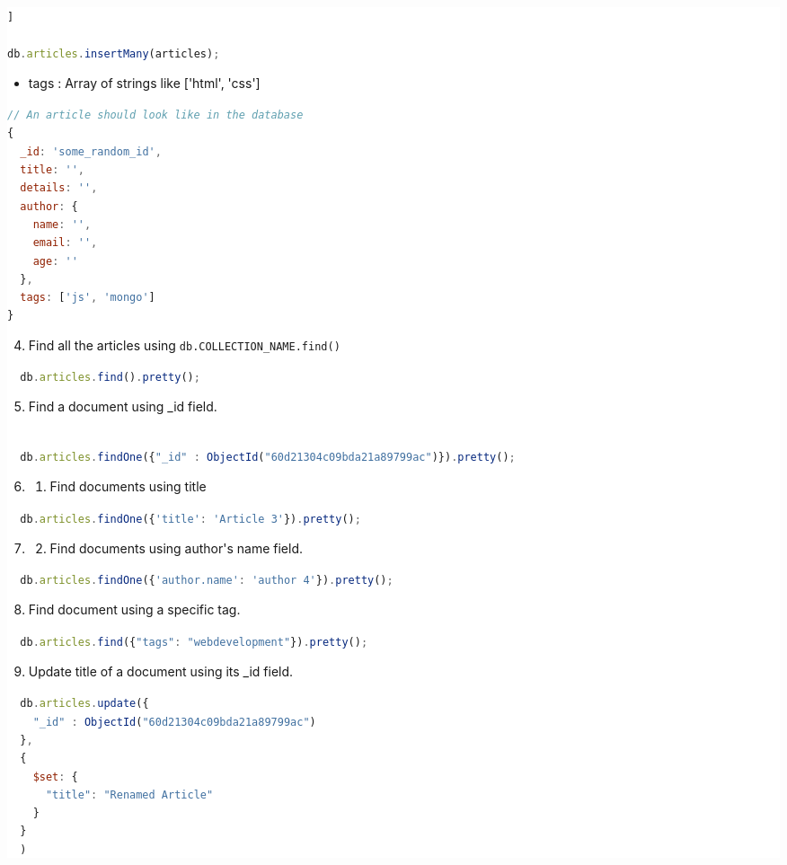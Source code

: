 ```js
]

db.articles.insertMany(articles);

```

- tags : Array of strings like ['html', 'css']

```js
// An article should look like in the database
{
  _id: 'some_random_id',
  title: '',
  details: '',
  author: {
    name: '',
    email: '',
    age: ''
  },
  tags: ['js', 'mongo']
}
```

4. Find all the articles using `db.COLLECTION_NAME.find()`
```js
  db.articles.find().pretty();

```

5. Find a document using \_id field.
```js

  db.articles.findOne({"_id" : ObjectId("60d21304c09bda21a89799ac")}).pretty();
```

6. 1. Find documents using title
```js
  db.articles.findOne({'title': 'Article 3'}).pretty();

```

7. 2. Find documents using author's name field.
```js
  db.articles.findOne({'author.name': 'author 4'}).pretty();

```

8. Find document using a specific tag.
```js
  db.articles.find({"tags": "webdevelopment"}).pretty();
```

9. Update title of a document using its \_id field.
```js
  db.articles.update({
    "_id" : ObjectId("60d21304c09bda21a89799ac")
  },
  {
    $set: {
      "title": "Renamed Article"
    }
  }
  )
```
